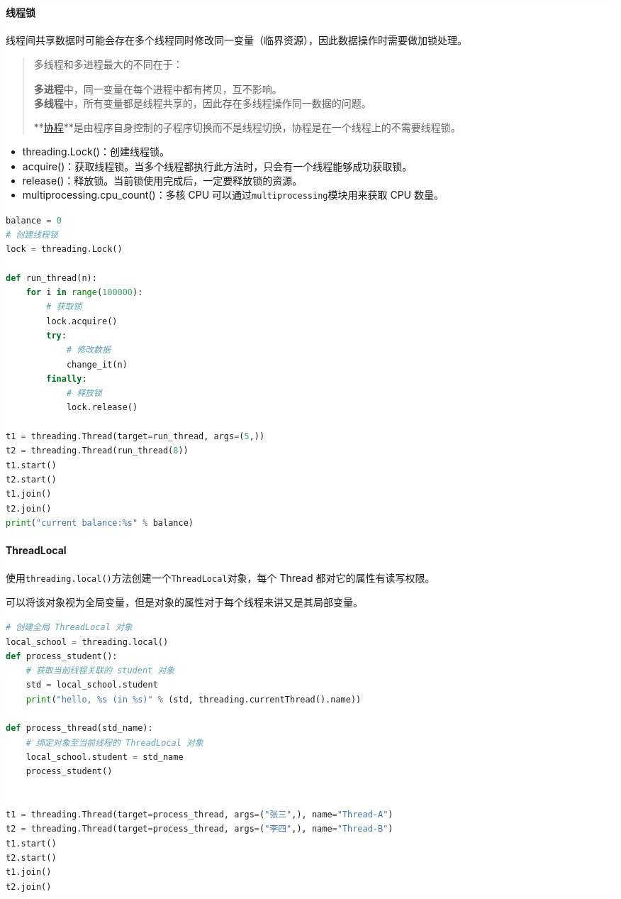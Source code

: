 #### 线程锁

线程间共享数据时可能会存在多个线程同时修改同一变量（临界资源），因此数据操作时需要做加锁处理。

> 多线程和多进程最大的不同在于：
>
> **多进程**中，同一变量在每个进程中都有拷贝，互不影响。  
> **多线程**中，所有变量都是线程共享的，因此存在多线程操作同一数据的问题。
>
> **[协程](#协程)**是由程序自身控制的子程序切换而不是线程切换，协程是在一个线程上的不需要线程锁。

- threading.Lock()：创建线程锁。
- acquire()：获取线程锁。当多个线程都执行此方法时，只会有一个线程能够成功获取锁。
- release()：释放锁。当前锁使用完成后，一定要释放锁的资源。
- multiprocessing.cpu_count()：多核 CPU 可以通过`multiprocessing`模块用来获取 CPU 数量。

```python
balance = 0
# 创建线程锁
lock = threading.Lock()

def run_thread(n):
    for i in range(100000):
        # 获取锁
        lock.acquire()
        try:
            # 修改数据
            change_it(n)
        finally:
            # 释放锁
            lock.release()

t1 = threading.Thread(target=run_thread, args=(5,))
t2 = threading.Thread(run_thread(8))
t1.start()
t2.start()
t1.join()
t2.join()
print("current balance:%s" % balance)
```

#### ThreadLocal

使用`threading.local()`方法创建一个`ThreadLocal`对象，每个 Thread 都对它的属性有读写权限。

可以将该对象视为全局变量，但是对象的属性对于每个线程来讲又是其局部变量。

```python
# 创建全局 ThreadLocal 对象
local_school = threading.local()
def process_student():
    # 获取当前线程关联的 student 对象
    std = local_school.student
    print("hello, %s (in %s)" % (std, threading.currentThread().name))

def process_thread(std_name):
    # 绑定对象至当前线程的 ThreadLocal 对象
    local_school.student = std_name
    process_student()


t1 = threading.Thread(target=process_thread, args=("张三",), name="Thread-A")
t2 = threading.Thread(target=process_thread, args=("李四",), name="Thread-B")
t1.start()
t2.start()
t1.join()
t2.join()
```